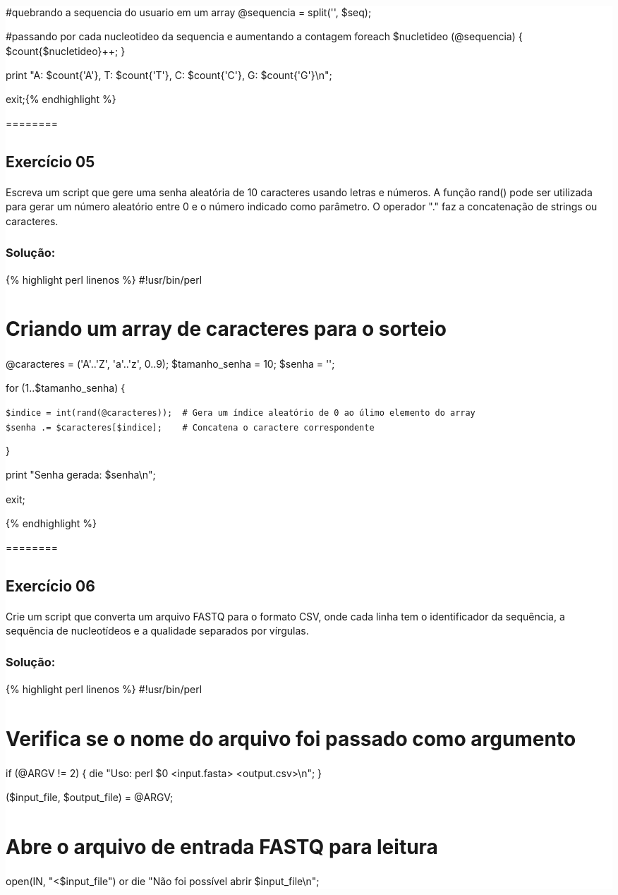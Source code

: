 		  
#quebrando a sequencia do usuario em um array
@sequencia = split('', $seq);

#passando por cada nucleotideo da sequencia e aumentando a contagem
foreach $nucletideo (@sequencia) {
    $count{$nucletideo}++;
}

print "A: $count{'A'}, T: $count{'T'}, C: $count{'C'}, G: $count{'G'}\n";

exit;{% endhighlight %}

========


## Exercício 05

Escreva um script que gere uma senha aleatória de 10 caracteres usando letras e números. A função rand() pode ser utilizada para gerar um número aleatório entre 0 e o número indicado como parâmetro. O operador "." faz a concatenação de strings ou caracteres.

### Solução:
{% highlight perl linenos %}
#!usr/bin/perl

# Criando um array de caracteres para o sorteio
@caracteres = ('A'..'Z', 'a'..'z', 0..9);
$tamanho_senha = 10;
$senha = '';

for (1..$tamanho_senha) {

    $indice = int(rand(@caracteres));  # Gera um índice aleatório de 0 ao úlimo elemento do array
    $senha .= $caracteres[$indice];    # Concatena o caractere correspondente
	
} 

print "Senha gerada: $senha\n";

exit;

{% endhighlight %}

========


## Exercício 06

Crie um script que converta um arquivo FASTQ para o formato CSV, onde cada linha tem o identificador da sequência, a sequência de nucleotídeos e a qualidade separados por vírgulas.

### Solução:
{% highlight perl linenos %}
#!usr/bin/perl

# Verifica se o nome do arquivo foi passado como argumento
if (@ARGV != 2) {
    die "Uso: perl $0 <input.fasta> <output.csv>\n";
}

($input_file, $output_file) = @ARGV;

# Abre o arquivo de entrada FASTQ para leitura
open(IN, "<$input_file") or die "Não foi possível abrir $input_file\n";
